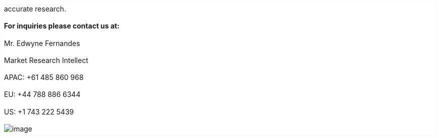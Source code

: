 accurate research.</span></p><p><strong>For inquiries please contact us at:</strong></p><p>Mr. Edwyne Fernandes</p><p>Market Research Intellect</p><p>APAC: +61 485 860 968</p><p>EU: +44 788 886 6344</p><p>US: +1 743 222 5439</p>
![image](https://github.com/user-attachments/assets/19c2d5b2-0ed5-4778-a65b-ba49c71f66e3)
